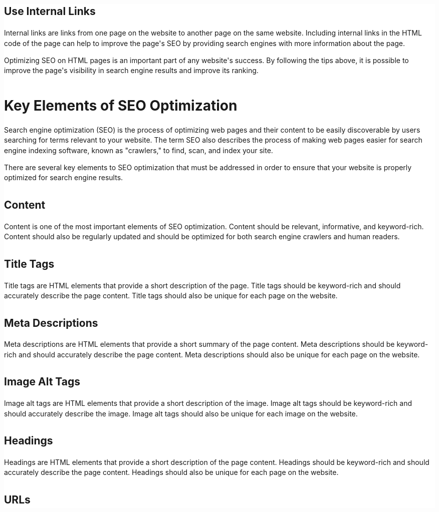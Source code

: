 ## Use Internal Links

Internal links are links from one page on the website to another page on the same website. Including internal links in the HTML code of the page can help to improve the page's SEO by providing search engines with more information about the page.

Optimizing SEO on HTML pages is an important part of any website's success. By following the tips above, it is possible to improve the page's visibility in search engine results and improve its ranking.
# Key Elements of SEO Optimization

Search engine optimization (SEO) is the process of optimizing web pages and their content to be easily discoverable by users searching for terms relevant to your website. The term SEO also describes the process of making web pages easier for search engine indexing software, known as "crawlers," to find, scan, and index your site.

There are several key elements to SEO optimization that must be addressed in order to ensure that your website is properly optimized for search engine results.

## Content

Content is one of the most important elements of SEO optimization. Content should be relevant, informative, and keyword-rich. Content should also be regularly updated and should be optimized for both search engine crawlers and human readers.

## Title Tags

Title tags are HTML elements that provide a short description of the page. Title tags should be keyword-rich and should accurately describe the page content. Title tags should also be unique for each page on the website.

## Meta Descriptions

Meta descriptions are HTML elements that provide a short summary of the page content. Meta descriptions should be keyword-rich and should accurately describe the page content. Meta descriptions should also be unique for each page on the website.

## Image Alt Tags

Image alt tags are HTML elements that provide a short description of the image. Image alt tags should be keyword-rich and should accurately describe the image. Image alt tags should also be unique for each image on the website.

## Headings

Headings are HTML elements that provide a short description of the page content. Headings should be keyword-rich and should accurately describe the page content. Headings should also be unique for each page on the website.

## URLs

